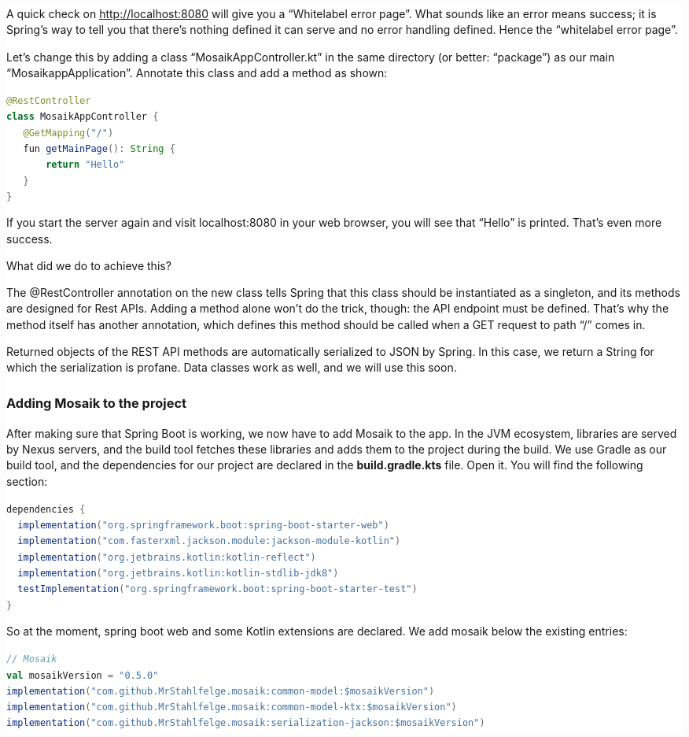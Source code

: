 A quick check on [http://localhost:8080](http://localhost:8080) will give you a “Whitelabel error page”. What sounds like an error means success; it is Spring’s way to tell you that there’s nothing defined it can serve and no error handling defined. Hence the “whitelabel error page”.

Let’s change this by adding a class “MosaikAppController.kt” in the same directory (or better: “package”) as our main “MosaikappApplication”. Annotate this class and add a method as shown:


```java
@RestController
class MosaikAppController {
   @GetMapping("/")
   fun getMainPage(): String {
       return "Hello"
   }
}
```


If you start the server again and visit localhost:8080 in your web browser, you will see that “Hello” is printed. That’s even more success.

What did we do to achieve this?

The @RestController annotation on the new class tells Spring that this class should be instantiated as a singleton, and its methods are designed for Rest APIs. Adding a method alone won’t do the trick, though: the API endpoint must be defined. That’s why the method itself has another annotation, which defines this method should be called when a GET request to path “/” comes in.

Returned objects of the REST API methods are automatically serialized to JSON by Spring. In this case, we return a String for which the serialization is profane. Data classes work as well, and we will use this soon.


### Adding Mosaik to the project

After making sure that Spring Boot is working, we now have to add Mosaik to the app. In the JVM ecosystem, libraries are served by Nexus servers, and the build tool fetches these libraries and adds them to the project during the build. We use Gradle as our build tool, and the dependencies for our project are declared in the **build.gradle.kts** file. Open it. You will find the following section:


```scala
dependencies {
  implementation("org.springframework.boot:spring-boot-starter-web")
  implementation("com.fasterxml.jackson.module:jackson-module-kotlin")
  implementation("org.jetbrains.kotlin:kotlin-reflect")
  implementation("org.jetbrains.kotlin:kotlin-stdlib-jdk8")
  testImplementation("org.springframework.boot:spring-boot-starter-test")
}
```


So at the moment, spring boot web and some Kotlin extensions are declared. We add mosaik below the existing entries:


```scala
// Mosaik
val mosaikVersion = "0.5.0"
implementation("com.github.MrStahlfelge.mosaik:common-model:$mosaikVersion")
implementation("com.github.MrStahlfelge.mosaik:common-model-ktx:$mosaikVersion")
implementation("com.github.MrStahlfelge.mosaik:serialization-jackson:$mosaikVersion")
```
